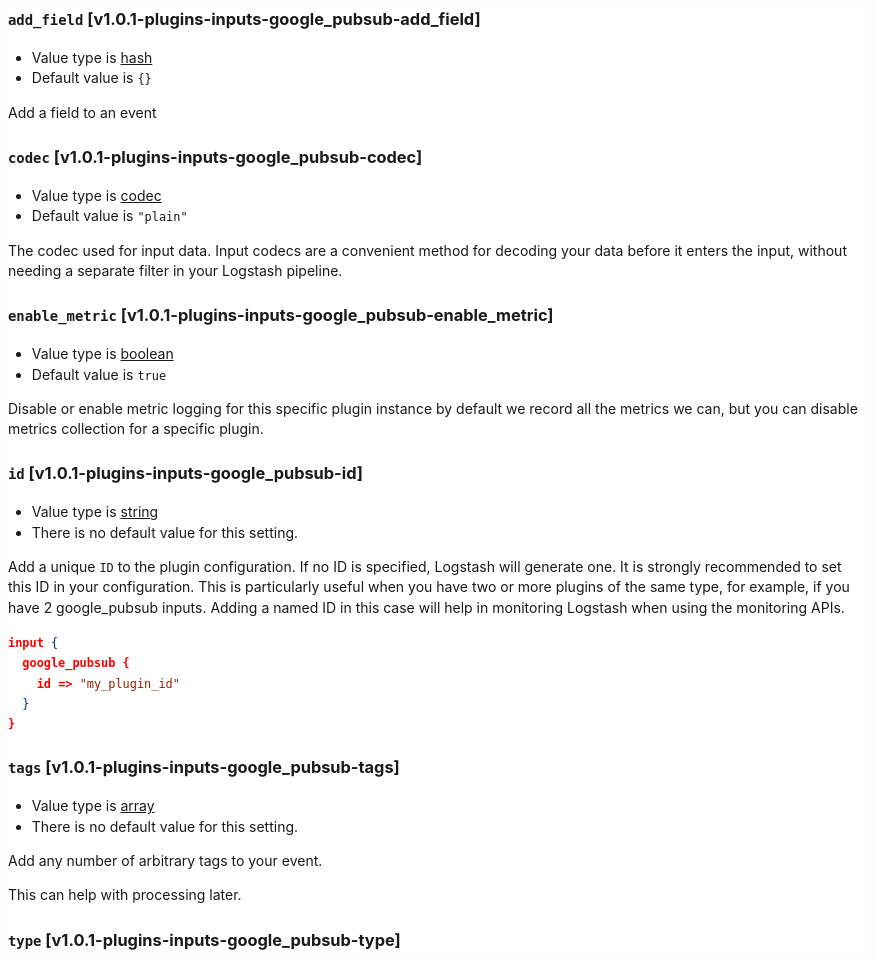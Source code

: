 ### `add_field` [v1.0.1-plugins-inputs-google_pubsub-add_field]

* Value type is [hash](logstash://reference/configuration-file-structure.md#hash)
* Default value is `{}`

Add a field to an event


### `codec` [v1.0.1-plugins-inputs-google_pubsub-codec]

* Value type is [codec](logstash://reference/configuration-file-structure.md#codec)
* Default value is `"plain"`

The codec used for input data. Input codecs are a convenient method for decoding your data before it enters the input, without needing a separate filter in your Logstash pipeline.


### `enable_metric` [v1.0.1-plugins-inputs-google_pubsub-enable_metric]

* Value type is [boolean](logstash://reference/configuration-file-structure.md#boolean)
* Default value is `true`

Disable or enable metric logging for this specific plugin instance by default we record all the metrics we can, but you can disable metrics collection for a specific plugin.


### `id` [v1.0.1-plugins-inputs-google_pubsub-id]

* Value type is [string](logstash://reference/configuration-file-structure.md#string)
* There is no default value for this setting.

Add a unique `ID` to the plugin configuration. If no ID is specified, Logstash will generate one. It is strongly recommended to set this ID in your configuration. This is particularly useful when you have two or more plugins of the same type, for example, if you have 2 google_pubsub inputs. Adding a named ID in this case will help in monitoring Logstash when using the monitoring APIs.

```json
input {
  google_pubsub {
    id => "my_plugin_id"
  }
}
```


### `tags` [v1.0.1-plugins-inputs-google_pubsub-tags]

* Value type is [array](logstash://reference/configuration-file-structure.md#array)
* There is no default value for this setting.

Add any number of arbitrary tags to your event.

This can help with processing later.


### `type` [v1.0.1-plugins-inputs-google_pubsub-type]
